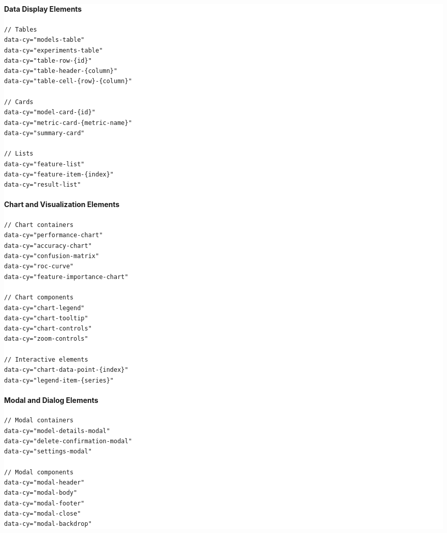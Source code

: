 #### Data Display Elements
```tsx
// Tables
data-cy="models-table"
data-cy="experiments-table"
data-cy="table-row-{id}"
data-cy="table-header-{column}"
data-cy="table-cell-{row}-{column}"

// Cards
data-cy="model-card-{id}"
data-cy="metric-card-{metric-name}"
data-cy="summary-card"

// Lists
data-cy="feature-list"
data-cy="feature-item-{index}"
data-cy="result-list"
```

#### Chart and Visualization Elements
```tsx
// Chart containers
data-cy="performance-chart"
data-cy="accuracy-chart"
data-cy="confusion-matrix"
data-cy="roc-curve"
data-cy="feature-importance-chart"

// Chart components
data-cy="chart-legend"
data-cy="chart-tooltip"
data-cy="chart-controls"
data-cy="zoom-controls"

// Interactive elements
data-cy="chart-data-point-{index}"
data-cy="legend-item-{series}"
```

#### Modal and Dialog Elements
```tsx
// Modal containers
data-cy="model-details-modal"
data-cy="delete-confirmation-modal"
data-cy="settings-modal"

// Modal components
data-cy="modal-header"
data-cy="modal-body"
data-cy="modal-footer"
data-cy="modal-close"
data-cy="modal-backdrop"
```
